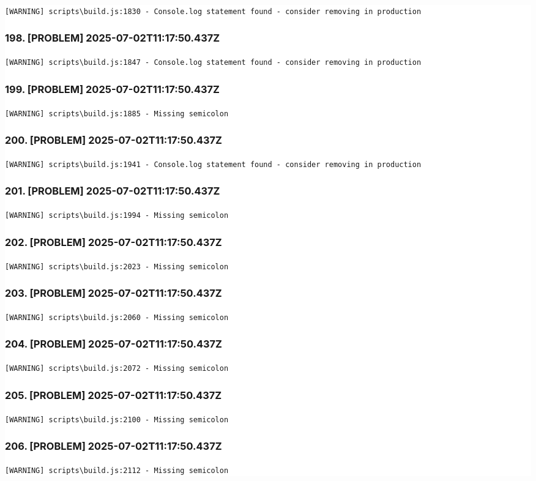 ```
[WARNING] scripts\build.js:1830 - Console.log statement found - consider removing in production
```

### 198. [PROBLEM] 2025-07-02T11:17:50.437Z

```
[WARNING] scripts\build.js:1847 - Console.log statement found - consider removing in production
```

### 199. [PROBLEM] 2025-07-02T11:17:50.437Z

```
[WARNING] scripts\build.js:1885 - Missing semicolon
```

### 200. [PROBLEM] 2025-07-02T11:17:50.437Z

```
[WARNING] scripts\build.js:1941 - Console.log statement found - consider removing in production
```

### 201. [PROBLEM] 2025-07-02T11:17:50.437Z

```
[WARNING] scripts\build.js:1994 - Missing semicolon
```

### 202. [PROBLEM] 2025-07-02T11:17:50.437Z

```
[WARNING] scripts\build.js:2023 - Missing semicolon
```

### 203. [PROBLEM] 2025-07-02T11:17:50.437Z

```
[WARNING] scripts\build.js:2060 - Missing semicolon
```

### 204. [PROBLEM] 2025-07-02T11:17:50.437Z

```
[WARNING] scripts\build.js:2072 - Missing semicolon
```

### 205. [PROBLEM] 2025-07-02T11:17:50.437Z

```
[WARNING] scripts\build.js:2100 - Missing semicolon
```

### 206. [PROBLEM] 2025-07-02T11:17:50.437Z

```
[WARNING] scripts\build.js:2112 - Missing semicolon
```
